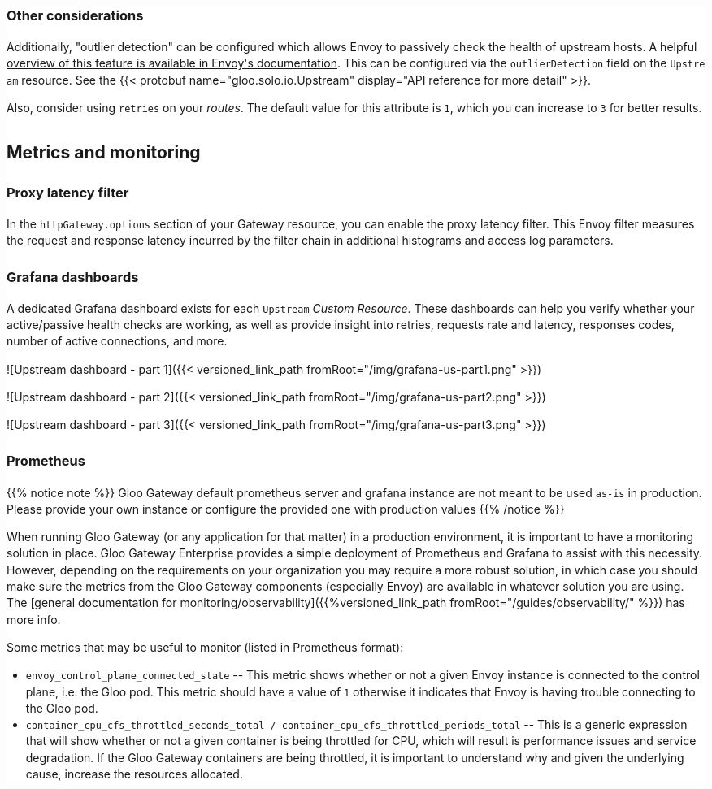 ### Other considerations

Additionally, "outlier detection" can be configured which allows Envoy to passively check the health of upstream hosts.
A helpful [overview of this feature is available in Envoy's documentation](https://www.envoyproxy.io/docs/envoy/latest/intro/arch_overview/upstream/outlier).
This can be configured via the `outlierDetection` field on the `Upstream` resource. See the {{< protobuf name="gloo.solo.io.Upstream" display="API reference for more detail" >}}.

Also, consider using `retries` on your _routes_. The default value for this attribute is `1`, which you can increase to `3` for better results.


## Metrics and monitoring

### Proxy latency filter

In the `httpGateway.options` section of your Gateway resource, you can enable the proxy latency filter. This Envoy filter measures the request and response latency incurred by the filter chain in additional histograms and access log parameters.

### Grafana dashboards

A dedicated Grafana dashboard exists for each `Upstream` _Custom Resource_. These dashboards can help you verify whether your active/passive health checks are working, as well as provide insight into retries, requests rate and latency, responses codes, number of active connections, and more.

![Upstream dashboard - part 1]({{< versioned_link_path fromRoot="/img/grafana-us-part1.png" >}})

![Upstream dashboard - part 2]({{< versioned_link_path fromRoot="/img/grafana-us-part2.png" >}})

![Upstream dashboard - part 3]({{< versioned_link_path fromRoot="/img/grafana-us-part3.png" >}})

### Prometheus 

{{% notice note %}}
Gloo Gateway default prometheus server and grafana instance are not meant to be used `as-is` in production. Please provide your own instance or configure the provided one with production values
{{% /notice %}}

When running Gloo Gateway (or any application for that matter) in a production environment, it is important to have a monitoring solution in place.
Gloo Gateway Enterprise provides a simple deployment of Prometheus and Grafana to assist with this necessity.
However, depending on the requirements on your organization you may require a more robust solution, in which case you should make sure the metrics from the Gloo Gateway components (especially Envoy) are available in whatever solution you are using.
The [general documentation for monitoring/observability]({{%versioned_link_path fromRoot="/guides/observability/" %}}) has more info.

Some metrics that may be useful to monitor (listed in Prometheus format):
* `envoy_control_plane_connected_state` -- This metric shows whether or not a given Envoy instance is connected to the control plane, i.e. the Gloo pod.
 This metric should have a value of `1` otherwise it indicates that Envoy is having trouble connecting to the Gloo pod.
* `container_cpu_cfs_throttled_seconds_total / container_cpu_cfs_throttled_periods_total` -- This is a generic expression that will show whether or not a given container is being throttled for CPU, which will result is performance issues and service degradation. If the Gloo Gateway containers are being throttled, it is important to understand why and given the underlying cause, increase the resources allocated.
